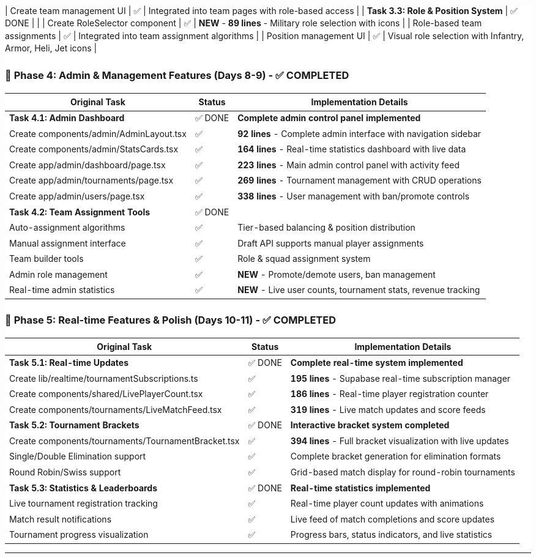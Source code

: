 | Create team management UI | ✅ | Integrated into team pages with role-based access |
| **Task 3.3: Role & Position System** | ✅ DONE | |
| Create RoleSelector component | ✅ | **NEW** - **89 lines** - Military role selection with icons |
| Role-based team assignments | ✅ | Integrated into team assignment algorithms |
| Position management UI | ✅ | Visual role selection with Infantry, Armor, Heli, Jet icons |

### 🔧 **Phase 4: Admin & Management Features (Days 8-9)** - ✅ COMPLETED

| Original Task | Status | Implementation Details |
|---------------|--------|----------------------|
| **Task 4.1: Admin Dashboard** | ✅ DONE | **Complete admin control panel implemented** |
| Create components/admin/AdminLayout.tsx | ✅ | **92 lines** - Complete admin interface with navigation sidebar |
| Create components/admin/StatsCards.tsx | ✅ | **164 lines** - Real-time statistics dashboard with live data |
| Create app/admin/dashboard/page.tsx | ✅ | **223 lines** - Main admin control panel with activity feed |
| Create app/admin/tournaments/page.tsx | ✅ | **269 lines** - Tournament management with CRUD operations |
| Create app/admin/users/page.tsx | ✅ | **338 lines** - User management with ban/promote controls |
| **Task 4.2: Team Assignment Tools** | ✅ DONE | |
| Auto-assignment algorithms | ✅ | Tier-based balancing & position distribution |
| Manual assignment interface | ✅ | Draft API supports manual player assignments |
| Team builder tools | ✅ | Role & squad assignment system |
| Admin role management | ✅ | **NEW** - Promote/demote users, ban management |
| Real-time admin statistics | ✅ | **NEW** - Live user counts, tournament stats, revenue tracking |

### 🎯 **Phase 5: Real-time Features & Polish (Days 10-11)** - ✅ COMPLETED

| Original Task | Status | Implementation Details |
|---------------|--------|----------------------|
| **Task 5.1: Real-time Updates** | ✅ DONE | **Complete real-time system implemented** |
| Create lib/realtime/tournamentSubscriptions.ts | ✅ | **195 lines** - Supabase real-time subscription manager |
| Create components/shared/LivePlayerCount.tsx | ✅ | **186 lines** - Real-time player registration counter |
| Create components/tournaments/LiveMatchFeed.tsx | ✅ | **319 lines** - Live match updates and score feeds |
| **Task 5.2: Tournament Brackets** | ✅ DONE | **Interactive bracket system completed** |
| Create components/tournaments/TournamentBracket.tsx | ✅ | **394 lines** - Full bracket visualization with live updates |
| Single/Double Elimination support | ✅ | Complete bracket generation for elimination formats |
| Round Robin/Swiss support | ✅ | Grid-based match display for round-robin tournaments |
| **Task 5.3: Statistics & Leaderboards** | ✅ DONE | **Real-time statistics implemented** |
| Live tournament registration tracking | ✅ | Real-time player count updates with animations |
| Match result notifications | ✅ | Live feed of match completions and score updates |
| Tournament progress visualization | ✅ | Progress bars, status indicators, and live statistics |

---